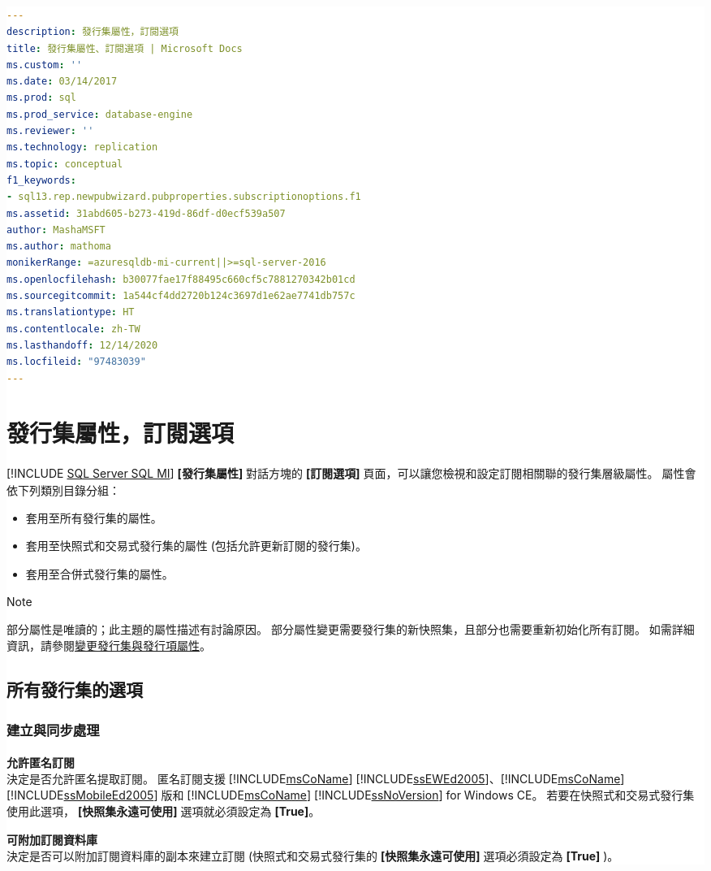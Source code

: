 ```yaml
---
description: 發行集屬性，訂閱選項
title: 發行集屬性、訂閱選項 | Microsoft Docs
ms.custom: ''
ms.date: 03/14/2017
ms.prod: sql
ms.prod_service: database-engine
ms.reviewer: ''
ms.technology: replication
ms.topic: conceptual
f1_keywords:
- sql13.rep.newpubwizard.pubproperties.subscriptionoptions.f1
ms.assetid: 31abd605-b273-419d-86df-d0ecf539a507
author: MashaMSFT
ms.author: mathoma
monikerRange: =azuresqldb-mi-current||>=sql-server-2016
ms.openlocfilehash: b30077fae17f88495c660cf5c7881270342b01cd
ms.sourcegitcommit: 1a544cf4dd2720b124c3697d1e62ae7741db757c
ms.translationtype: HT
ms.contentlocale: zh-TW
ms.lasthandoff: 12/14/2020
ms.locfileid: "97483039"
---
```

# <a name="publication-properties-subscription-options"></a>發行集屬性，訂閱選項
[!INCLUDE [SQL Server SQL MI](../../includes/applies-to-version/sql-asdbmi.md)]
  **[發行集屬性]** 對話方塊的 **[訂閱選項]** 頁面，可以讓您檢視和設定訂閱相關聯的發行集層級屬性。 屬性會依下列類別目錄分組：  
  
-   套用至所有發行集的屬性。  
  
-   套用至快照式和交易式發行集的屬性 (包括允許更新訂閱的發行集)。  
  
-   套用至合併式發行集的屬性。  
  
> [!NOTE]  
>  部分屬性是唯讀的；此主題的屬性描述有討論原因。 部分屬性變更需要發行集的新快照集，且部分也需要重新初始化所有訂閱。 如需詳細資訊，請參閱[變更發行集與發行項屬性](../../relational-databases/replication/publish/change-publication-and-article-properties.md)。  
  
## <a name="options-for-all-publications"></a>所有發行集的選項  
  
### <a name="creation-and-synchronization"></a>建立與同步處理  
 **允許匿名訂閱**  
 決定是否允許匿名提取訂閱。 匿名訂閱支援 [!INCLUDE[msCoName](../../includes/msconame-md.md)] [!INCLUDE[ssEWEd2005](../../includes/ssewed2005-md.md)]、[!INCLUDE[msCoName](../../includes/msconame-md.md)] [!INCLUDE[ssMobileEd2005](../../includes/ssmobileed2005-md.md)] 版和 [!INCLUDE[msCoName](../../includes/msconame-md.md)] [!INCLUDE[ssNoVersion](../../includes/ssnoversion-md.md)] for Windows CE。 若要在快照式和交易式發行集使用此選項， **[快照集永遠可使用]** 選項就必須設定為 **[True]**。  
  
 **可附加訂閱資料庫**  
 決定是否可以附加訂閱資料庫的副本來建立訂閱 (快照式和交易式發行集的 **[快照集永遠可使用]** 選項必須設定為 **[True]** )。  
  